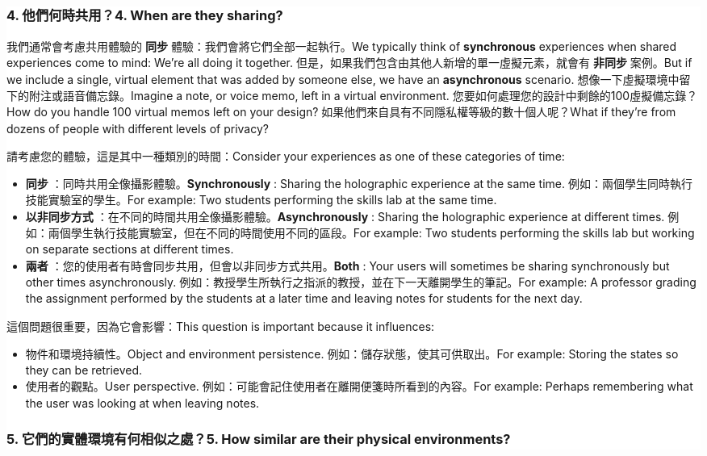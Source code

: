 ### <a name="4-when-are-they-sharing"></a><span data-ttu-id="0c43f-153">4. 他們何時共用？</span><span class="sxs-lookup"><span data-stu-id="0c43f-153">4. When are they sharing?</span></span>

<span data-ttu-id="0c43f-154">我們通常會考慮共用體驗的 **同步** 體驗：我們會將它們全部一起執行。</span><span class="sxs-lookup"><span data-stu-id="0c43f-154">We typically think of **synchronous** experiences when shared experiences come to mind: We’re all doing it together.</span></span> <span data-ttu-id="0c43f-155">但是，如果我們包含由其他人新增的單一虛擬元素，就會有 **非同步** 案例。</span><span class="sxs-lookup"><span data-stu-id="0c43f-155">But if we include a single, virtual element that was added by someone else, we have an **asynchronous** scenario.</span></span> <span data-ttu-id="0c43f-156">想像一下虛擬環境中留下的附注或語音備忘錄。</span><span class="sxs-lookup"><span data-stu-id="0c43f-156">Imagine a note, or voice memo, left in a virtual environment.</span></span> <span data-ttu-id="0c43f-157">您要如何處理您的設計中剩餘的100虛擬備忘錄？</span><span class="sxs-lookup"><span data-stu-id="0c43f-157">How do you handle 100 virtual memos left on your design?</span></span> <span data-ttu-id="0c43f-158">如果他們來自具有不同隱私權等級的數十個人呢？</span><span class="sxs-lookup"><span data-stu-id="0c43f-158">What if they’re from dozens of people with different levels of privacy?</span></span>

<span data-ttu-id="0c43f-159">請考慮您的體驗，這是其中一種類別的時間：</span><span class="sxs-lookup"><span data-stu-id="0c43f-159">Consider your experiences as one of these categories of time:</span></span>

* <span data-ttu-id="0c43f-160">**同步** ：同時共用全像攝影體驗。</span><span class="sxs-lookup"><span data-stu-id="0c43f-160">**Synchronously** : Sharing the holographic experience at the same time.</span></span> <span data-ttu-id="0c43f-161">例如：兩個學生同時執行技能實驗室的學生。</span><span class="sxs-lookup"><span data-stu-id="0c43f-161">For example: Two students performing the skills lab at the same time.</span></span>
* <span data-ttu-id="0c43f-162">**以非同步方式** ：在不同的時間共用全像攝影體驗。</span><span class="sxs-lookup"><span data-stu-id="0c43f-162">**Asynchronously** : Sharing the holographic experience at different times.</span></span> <span data-ttu-id="0c43f-163">例如：兩個學生執行技能實驗室，但在不同的時間使用不同的區段。</span><span class="sxs-lookup"><span data-stu-id="0c43f-163">For example: Two students performing the skills lab but working on separate sections at different times.</span></span>
* <span data-ttu-id="0c43f-164">**兩者** ：您的使用者有時會同步共用，但會以非同步方式共用。</span><span class="sxs-lookup"><span data-stu-id="0c43f-164">**Both** : Your users will sometimes be sharing synchronously but other times asynchronously.</span></span> <span data-ttu-id="0c43f-165">例如：教授學生所執行之指派的教授，並在下一天離開學生的筆記。</span><span class="sxs-lookup"><span data-stu-id="0c43f-165">For example: A professor grading the assignment performed by the students at a later time and leaving notes for students for the next day.</span></span>

<span data-ttu-id="0c43f-166">這個問題很重要，因為它會影響：</span><span class="sxs-lookup"><span data-stu-id="0c43f-166">This question is important because it influences:</span></span>

* <span data-ttu-id="0c43f-167">物件和環境持續性。</span><span class="sxs-lookup"><span data-stu-id="0c43f-167">Object and environment persistence.</span></span> <span data-ttu-id="0c43f-168">例如：儲存狀態，使其可供取出。</span><span class="sxs-lookup"><span data-stu-id="0c43f-168">For example: Storing the states so they can be retrieved.</span></span>
* <span data-ttu-id="0c43f-169">使用者的觀點。</span><span class="sxs-lookup"><span data-stu-id="0c43f-169">User perspective.</span></span> <span data-ttu-id="0c43f-170">例如：可能會記住使用者在離開便箋時所看到的內容。</span><span class="sxs-lookup"><span data-stu-id="0c43f-170">For example: Perhaps remembering what the user was looking at when leaving notes.</span></span>

### <a name="5-how-similar-are-their-physical-environments"></a><span data-ttu-id="0c43f-171">5. 它們的實體環境有何相似之處？</span><span class="sxs-lookup"><span data-stu-id="0c43f-171">5. How similar are their physical environments?</span></span>
